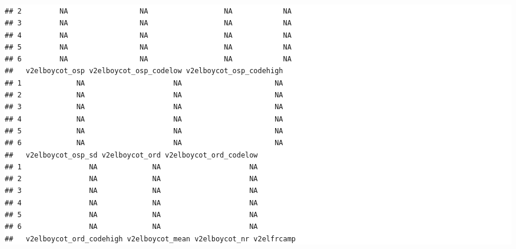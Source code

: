     ## 2         NA                 NA                  NA            NA
    ## 3         NA                 NA                  NA            NA
    ## 4         NA                 NA                  NA            NA
    ## 5         NA                 NA                  NA            NA
    ## 6         NA                 NA                  NA            NA
    ##   v2elboycot_osp v2elboycot_osp_codelow v2elboycot_osp_codehigh
    ## 1             NA                     NA                      NA
    ## 2             NA                     NA                      NA
    ## 3             NA                     NA                      NA
    ## 4             NA                     NA                      NA
    ## 5             NA                     NA                      NA
    ## 6             NA                     NA                      NA
    ##   v2elboycot_osp_sd v2elboycot_ord v2elboycot_ord_codelow
    ## 1                NA             NA                     NA
    ## 2                NA             NA                     NA
    ## 3                NA             NA                     NA
    ## 4                NA             NA                     NA
    ## 5                NA             NA                     NA
    ## 6                NA             NA                     NA
    ##   v2elboycot_ord_codehigh v2elboycot_mean v2elboycot_nr v2elfrcamp